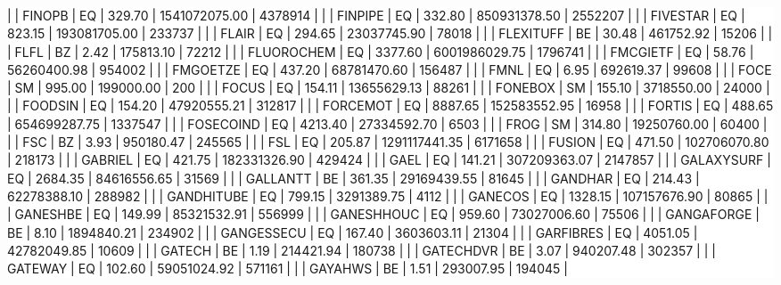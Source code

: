 |  | FINOPB | EQ | 329.70 | 1541072075.00 | 4378914 |
|  | FINPIPE | EQ | 332.80 | 850931378.50 | 2552207 |
|  | FIVESTAR | EQ | 823.15 | 193081705.00 | 233737 |
|  | FLAIR | EQ | 294.65 | 23037745.90 | 78018 |
|  | FLEXITUFF | BE | 30.48 | 461752.92 | 15206 |
|  | FLFL | BZ | 2.42 | 175813.10 | 72212 |
|  | FLUOROCHEM | EQ | 3377.60 | 6001986029.75 | 1796741 |
|  | FMCGIETF | EQ | 58.76 | 56260400.98 | 954002 |
|  | FMGOETZE | EQ | 437.20 | 68781470.60 | 156487 |
|  | FMNL | EQ | 6.95 | 692619.37 | 99608 |
|  | FOCE | SM | 995.00 | 199000.00 | 200 |
|  | FOCUS | EQ | 154.11 | 13655629.13 | 88261 |
|  | FONEBOX | SM | 155.10 | 3718550.00 | 24000 |
|  | FOODSIN | EQ | 154.20 | 47920555.21 | 312817 |
|  | FORCEMOT | EQ | 8887.65 | 152583552.95 | 16958 |
|  | FORTIS | EQ | 488.65 | 654699287.75 | 1337547 |
|  | FOSECOIND | EQ | 4213.40 | 27334592.70 | 6503 |
|  | FROG | SM | 314.80 | 19250760.00 | 60400 |
|  | FSC | BZ | 3.93 | 950180.47 | 245565 |
|  | FSL | EQ | 205.87 | 1291117441.35 | 6171658 |
|  | FUSION | EQ | 471.50 | 102706070.80 | 218173 |
|  | GABRIEL | EQ | 421.75 | 182331326.90 | 429424 |
|  | GAEL | EQ | 141.21 | 307209363.07 | 2147857 |
|  | GALAXYSURF | EQ | 2684.35 | 84616556.65 | 31569 |
|  | GALLANTT | BE | 361.35 | 29169439.55 | 81645 |
|  | GANDHAR | EQ | 214.43 | 62278388.10 | 288982 |
|  | GANDHITUBE | EQ | 799.15 | 3291389.75 | 4112 |
|  | GANECOS | EQ | 1328.15 | 107157676.90 | 80865 |
|  | GANESHBE | EQ | 149.99 | 85321532.91 | 556999 |
|  | GANESHHOUC | EQ | 959.60 | 73027006.60 | 75506 |
|  | GANGAFORGE | BE | 8.10 | 1894840.21 | 234902 |
|  | GANGESSECU | EQ | 167.40 | 3603603.11 | 21304 |
|  | GARFIBRES | EQ | 4051.05 | 42782049.85 | 10609 |
|  | GATECH | BE | 1.19 | 214421.94 | 180738 |
|  | GATECHDVR | BE | 3.07 | 940207.48 | 302357 |
|  | GATEWAY | EQ | 102.60 | 59051024.92 | 571161 |
|  | GAYAHWS | BE | 1.51 | 293007.95 | 194045 |